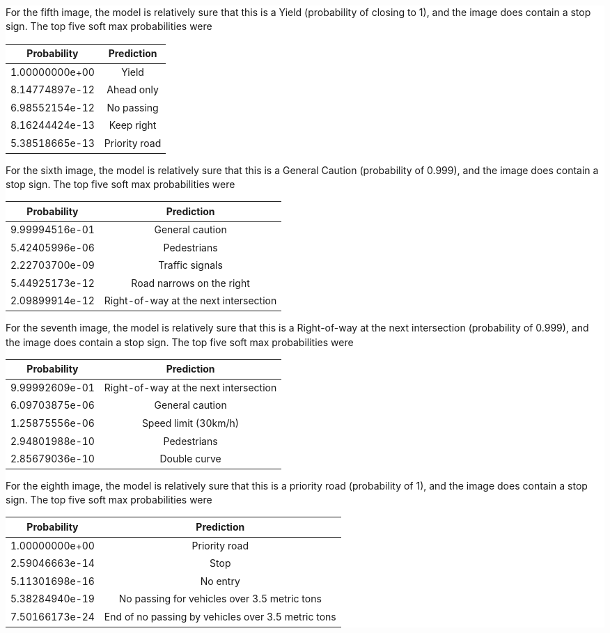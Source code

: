For the fifth image,  the model is relatively sure that this is a Yield (probability of closing to 1), and the image does contain a stop sign. The top five soft max probabilities were 

| Probability         	|     Prediction	        					| 
|:---------------------:|:---------------------------------------------:| 
| 	1.00000000e+00     	| Yield         | 
|   8.14774897e-12     	| Ahead only	|
|   6.98552154e-12		| No passing    |
|  	8.16244424e-13      | Keep right	|
|	5.38518665e-13      |Priority road  |

For the sixth image,  the model is relatively sure that this is a General Caution (probability of 0.999), and the image does contain a stop sign. The top five soft max probabilities were

| Probability         	| 	Prediction        					| 
|:---------------------:|:---------------------------------------------:| 
| 	9.99994516e-01 	|  General caution   		| 
| 	5.42405996e-06  | Pedestrians				|
|	2.22703700e-09  | Traffic signals			|
|	5.44925173e-12  | Road narrows on the right	|		
| 	2.09899914e-12  | Right-of-way at the next intersection|

For the seventh image, the model is relatively sure that this is a Right-of-way at the next intersection (probability of 0.999), and the image does contain a stop sign. The top five soft max probabilities were

| Probability         	|     Prediction	        					| 
|:---------------------:|:---------------------------------------------:| 
| 	9.99992609e-01   | Right-of-way at the next intersection  | 
|	6.09703875e-06   |General caution 		|
| 	1.25875556e-06   | Speed limit (30km/h)	|
|   2.94801988e-10   | Pedestrians 			|
|	2.85679036e-10   | Double curve  		|

For the eighth image, the model is relatively sure that this is a priority road (probability of 1), and the image does contain a stop sign. The top five soft max probabilities were

| Probability         	|     Prediction	        					| 
|:---------------------:|:---------------------------------------------:| 
| 	1.00000000e+00   | Priority road  | 
|  	2.59046663e-14 	 | Stop 		|
|	5.11301698e-16   | No entry		|
|  	5.38284940e-19	 | No passing for vehicles over 3.5 metric tons|
| 	7.50166173e-24   | End of no passing by vehicles over 3.5 metric tons    |
